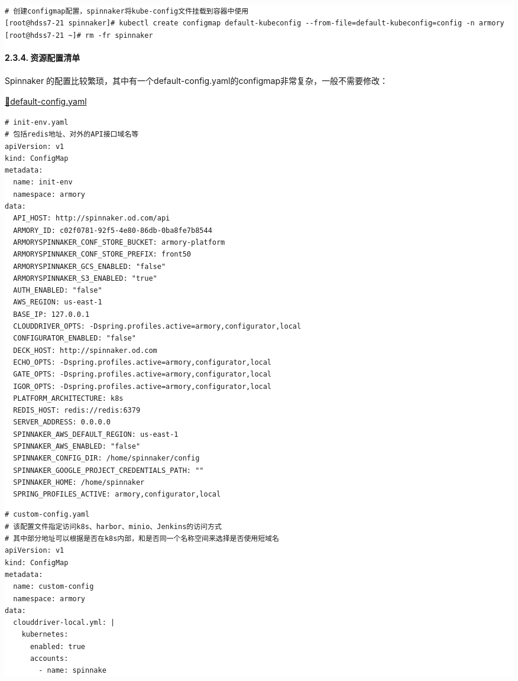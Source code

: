 

```
# 创建configmap配置，spinnaker将kube-config文件挂载到容器中使用
[root@hdss7-21 spinnaker]# kubectl create configmap default-kubeconfig --from-file=default-kubeconfig=config -n armory
[root@hdss7-21 ~]# rm -fr spinnaker
```

#### 2.3.4. 资源配置清单

Spinnaker 的配置比较繁琐，其中有一个default-config.yaml的configmap非常复杂，一般不需要修改：

[📎default-config.yaml](https://www.yuque.com/attachments/yuque/0/2020/yaml/378176/1581750848952-968abccc-303c-4ebd-a9fa-7447018290e1.yaml)

```
# init-env.yaml
# 包括redis地址、对外的API接口域名等
apiVersion: v1
kind: ConfigMap
metadata:
  name: init-env
  namespace: armory
data:
  API_HOST: http://spinnaker.od.com/api
  ARMORY_ID: c02f0781-92f5-4e80-86db-0ba8fe7b8544
  ARMORYSPINNAKER_CONF_STORE_BUCKET: armory-platform
  ARMORYSPINNAKER_CONF_STORE_PREFIX: front50
  ARMORYSPINNAKER_GCS_ENABLED: "false"
  ARMORYSPINNAKER_S3_ENABLED: "true"
  AUTH_ENABLED: "false"
  AWS_REGION: us-east-1
  BASE_IP: 127.0.0.1
  CLOUDDRIVER_OPTS: -Dspring.profiles.active=armory,configurator,local
  CONFIGURATOR_ENABLED: "false"
  DECK_HOST: http://spinnaker.od.com
  ECHO_OPTS: -Dspring.profiles.active=armory,configurator,local
  GATE_OPTS: -Dspring.profiles.active=armory,configurator,local
  IGOR_OPTS: -Dspring.profiles.active=armory,configurator,local
  PLATFORM_ARCHITECTURE: k8s
  REDIS_HOST: redis://redis:6379
  SERVER_ADDRESS: 0.0.0.0
  SPINNAKER_AWS_DEFAULT_REGION: us-east-1
  SPINNAKER_AWS_ENABLED: "false"
  SPINNAKER_CONFIG_DIR: /home/spinnaker/config
  SPINNAKER_GOOGLE_PROJECT_CREDENTIALS_PATH: ""
  SPINNAKER_HOME: /home/spinnaker
  SPRING_PROFILES_ACTIVE: armory,configurator,local
```



```
# custom-config.yaml
# 该配置文件指定访问k8s、harbor、minio、Jenkins的访问方式
# 其中部分地址可以根据是否在k8s内部，和是否同一个名称空间来选择是否使用短域名
apiVersion: v1
kind: ConfigMap
metadata:
  name: custom-config
  namespace: armory
data:
  clouddriver-local.yml: |
    kubernetes:
      enabled: true
      accounts:
        - name: spinnake
```